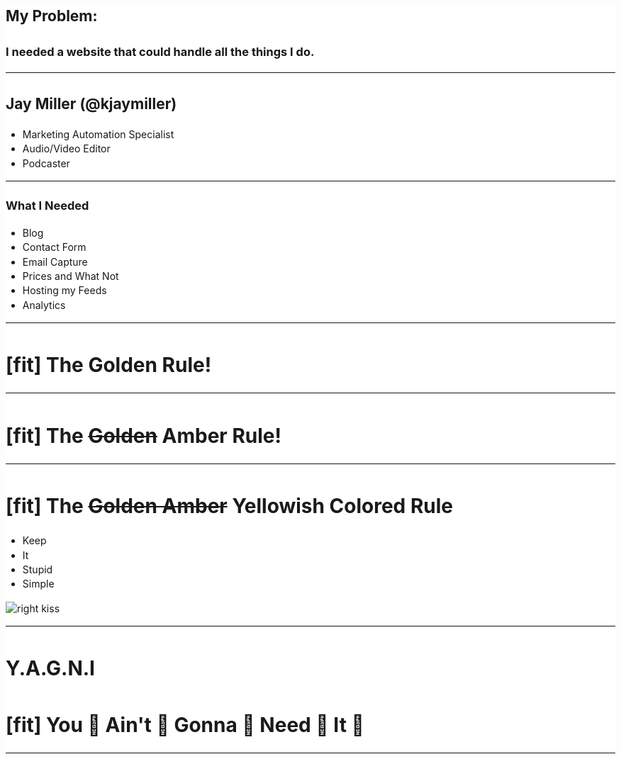 
## My Problem: 
### I needed a website that could handle all the things I do.

---

## Jay Miller (@kjaymiller)
- Marketing Automation Specialist
- Audio/Video Editor
- Podcaster

---

### What I Needed

- Blog
- Contact Form
- Email Capture
- Prices and What Not
- Hosting my Feeds
- Analytics

---

# [fit] The Golden Rule!

---
# [fit] The ~~Golden~~ Amber Rule!

---
# [fit] The  ~~Golden Amber~~ Yellowish Colored Rule

- Keep
- It
- Stupid
- Simple

![right kiss](https://www.trbimg.com/img-5c781388/turbine/ct-ott-kiss-united-center-0301)

---

# Y.A.G.N.I

# [fit] You :clap: Ain't :clap: Gonna :clap: Need :clap: It :clap:

---

[^pain-scale]: https://deviq.com/pain-driven-development/
[^pandas]: https://www.fastcompany.com/3030877/businesses-can-now-use-the-same-stats-language-as-universities-thanks-to-pandas
[^1]: "Antique Wheels" by Nick / KC7CBF is licensed under CC BY-NC 2.0 
[^1]: "IMG_0728" by Anne-Marie Bouché is licensed under CC BY-NC-SA 2.0 
[^1]: "Antique Wheels" by Nick / KC7CBF is licensed under CC BY-NC 2.0 
[^1]: "IMG_0728" by Anne-Marie Bouché is licensed under CC BY-NC-SA 2.0 
[^1]: "IMG_0728" by Anne-Marie Bouché is licensed under CC BY-NC-SA 2.0 
[^1]: "Antique Wheels" by Nick / KC7CBF is licensed under CC BY-NC 2.0 
[^pain scale]: https://deviq.com/pain-driven-development/
